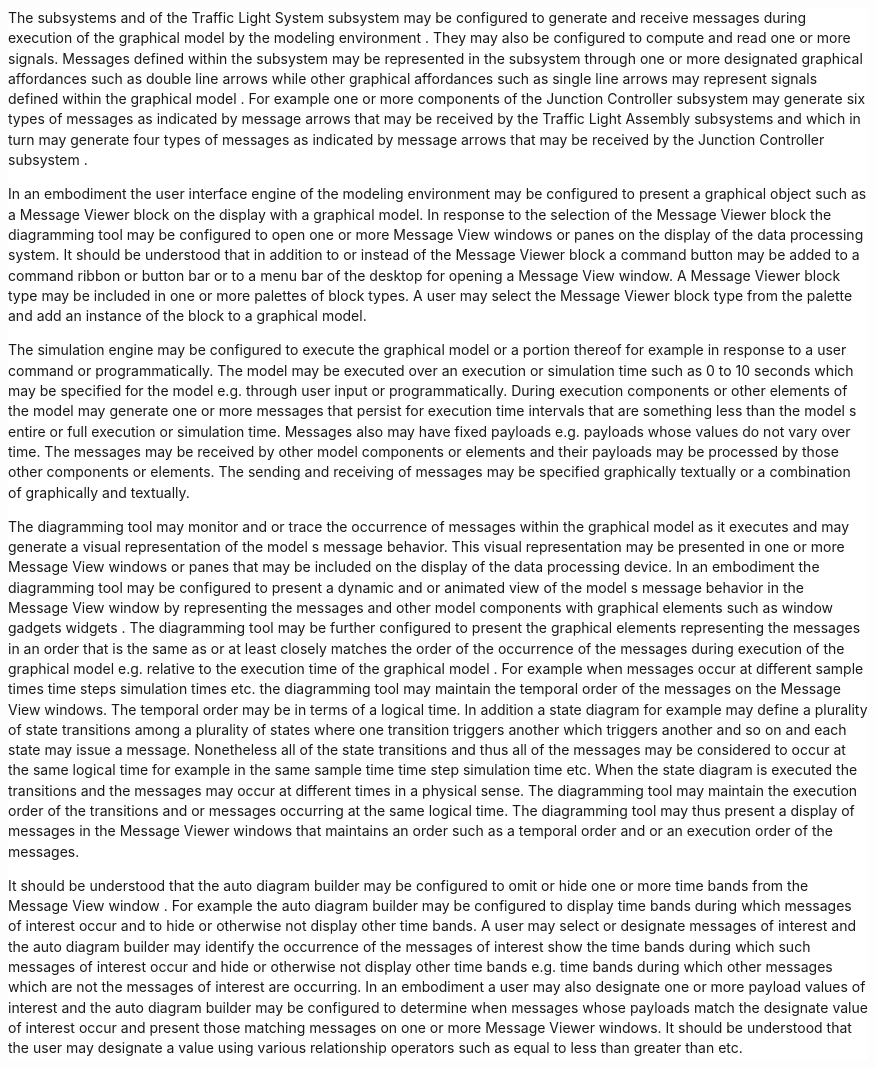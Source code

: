 The subsystems and of the Traffic Light System subsystem may be configured to generate and receive messages during execution of the graphical model by the modeling environment . They may also be configured to compute and read one or more signals. Messages defined within the subsystem may be represented in the subsystem through one or more designated graphical affordances such as double line arrows while other graphical affordances such as single line arrows may represent signals defined within the graphical model . For example one or more components of the Junction Controller subsystem may generate six types of messages as indicated by message arrows that may be received by the Traffic Light Assembly subsystems and which in turn may generate four types of messages as indicated by message arrows that may be received by the Junction Controller subsystem .

In an embodiment the user interface engine of the modeling environment may be configured to present a graphical object such as a Message Viewer block on the display with a graphical model. In response to the selection of the Message Viewer block the diagramming tool may be configured to open one or more Message View windows or panes on the display of the data processing system. It should be understood that in addition to or instead of the Message Viewer block a command button may be added to a command ribbon or button bar or to a menu bar of the desktop for opening a Message View window. A Message Viewer block type may be included in one or more palettes of block types. A user may select the Message Viewer block type from the palette and add an instance of the block to a graphical model.

The simulation engine may be configured to execute the graphical model or a portion thereof for example in response to a user command or programmatically. The model may be executed over an execution or simulation time such as 0 to 10 seconds which may be specified for the model e.g. through user input or programmatically. During execution components or other elements of the model may generate one or more messages that persist for execution time intervals that are something less than the model s entire or full execution or simulation time. Messages also may have fixed payloads e.g. payloads whose values do not vary over time. The messages may be received by other model components or elements and their payloads may be processed by those other components or elements. The sending and receiving of messages may be specified graphically textually or a combination of graphically and textually.

The diagramming tool may monitor and or trace the occurrence of messages within the graphical model as it executes and may generate a visual representation of the model s message behavior. This visual representation may be presented in one or more Message View windows or panes that may be included on the display of the data processing device. In an embodiment the diagramming tool may be configured to present a dynamic and or animated view of the model s message behavior in the Message View window by representing the messages and other model components with graphical elements such as window gadgets widgets . The diagramming tool may be further configured to present the graphical elements representing the messages in an order that is the same as or at least closely matches the order of the occurrence of the messages during execution of the graphical model e.g. relative to the execution time of the graphical model . For example when messages occur at different sample times time steps simulation times etc. the diagramming tool may maintain the temporal order of the messages on the Message View windows. The temporal order may be in terms of a logical time. In addition a state diagram for example may define a plurality of state transitions among a plurality of states where one transition triggers another which triggers another and so on and each state may issue a message. Nonetheless all of the state transitions and thus all of the messages may be considered to occur at the same logical time for example in the same sample time time step simulation time etc. When the state diagram is executed the transitions and the messages may occur at different times in a physical sense. The diagramming tool may maintain the execution order of the transitions and or messages occurring at the same logical time. The diagramming tool may thus present a display of messages in the Message Viewer windows that maintains an order such as a temporal order and or an execution order of the messages.

It should be understood that the auto diagram builder may be configured to omit or hide one or more time bands from the Message View window . For example the auto diagram builder may be configured to display time bands during which messages of interest occur and to hide or otherwise not display other time bands. A user may select or designate messages of interest and the auto diagram builder may identify the occurrence of the messages of interest show the time bands during which such messages of interest occur and hide or otherwise not display other time bands e.g. time bands during which other messages which are not the messages of interest are occurring. In an embodiment a user may also designate one or more payload values of interest and the auto diagram builder may be configured to determine when messages whose payloads match the designate value of interest occur and present those matching messages on one or more Message Viewer windows. It should be understood that the user may designate a value using various relationship operators such as equal to less than greater than etc.
